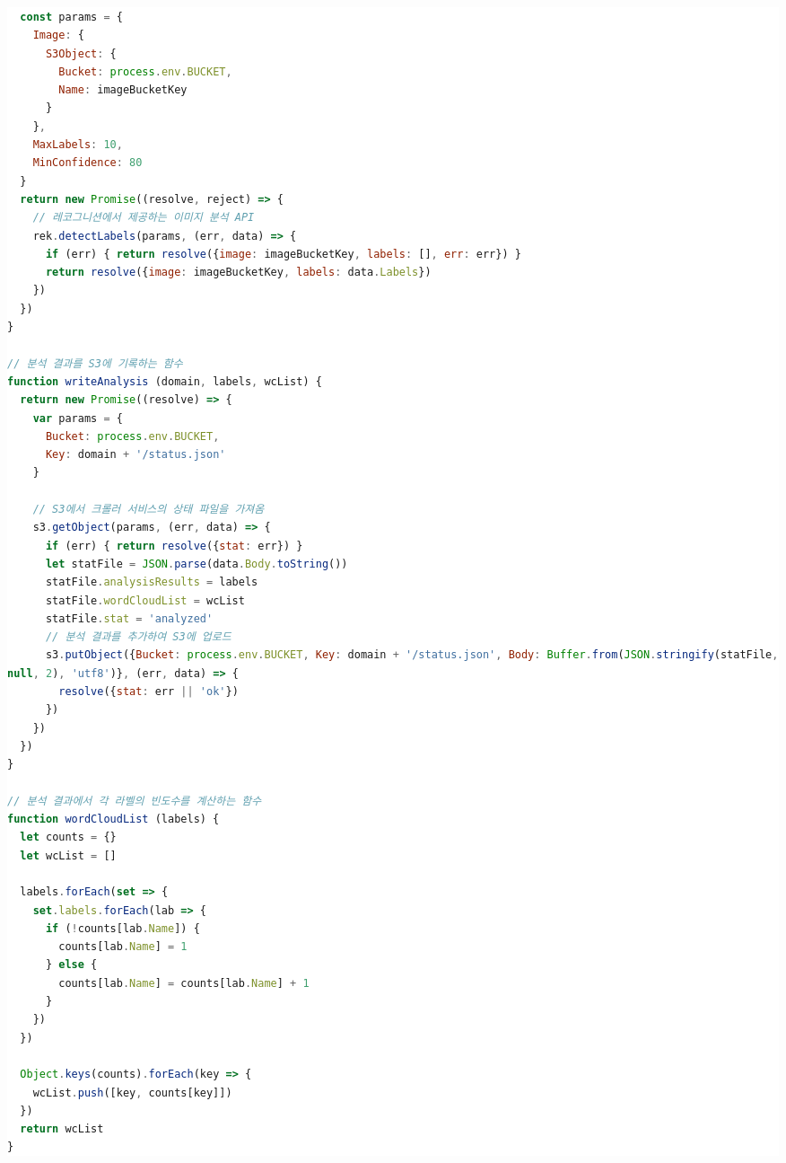 ```javascript
  const params = {
    Image: {
      S3Object: {
        Bucket: process.env.BUCKET,
        Name: imageBucketKey
      }
    },
    MaxLabels: 10,
    MinConfidence: 80
  }
  return new Promise((resolve, reject) => {
    // 레코그니션에서 제공하는 이미지 분석 API
    rek.detectLabels(params, (err, data) => {
      if (err) { return resolve({image: imageBucketKey, labels: [], err: err}) }
      return resolve({image: imageBucketKey, labels: data.Labels})
    })
  })
}

// 분석 결과를 S3에 기록하는 함수
function writeAnalysis (domain, labels, wcList) {
  return new Promise((resolve) => {
    var params = {
      Bucket: process.env.BUCKET,
      Key: domain + '/status.json'
    }

    // S3에서 크롤러 서비스의 상태 파일을 가져옴
    s3.getObject(params, (err, data) => {
      if (err) { return resolve({stat: err}) }
      let statFile = JSON.parse(data.Body.toString())
      statFile.analysisResults = labels
      statFile.wordCloudList = wcList
      statFile.stat = 'analyzed'
      // 분석 결과를 추가하여 S3에 업로드
      s3.putObject({Bucket: process.env.BUCKET, Key: domain + '/status.json', Body: Buffer.from(JSON.stringify(statFile, null, 2), 'utf8')}, (err, data) => {
        resolve({stat: err || 'ok'})
      })
    })
  })
}

// 분석 결과에서 각 라벨의 빈도수를 계산하는 함수
function wordCloudList (labels) {
  let counts = {}
  let wcList = []

  labels.forEach(set => {
    set.labels.forEach(lab => {
      if (!counts[lab.Name]) {
        counts[lab.Name] = 1
      } else {
        counts[lab.Name] = counts[lab.Name] + 1
      }
    })
  })

  Object.keys(counts).forEach(key => {
    wcList.push([key, counts[key]])
  })
  return wcList
}
```